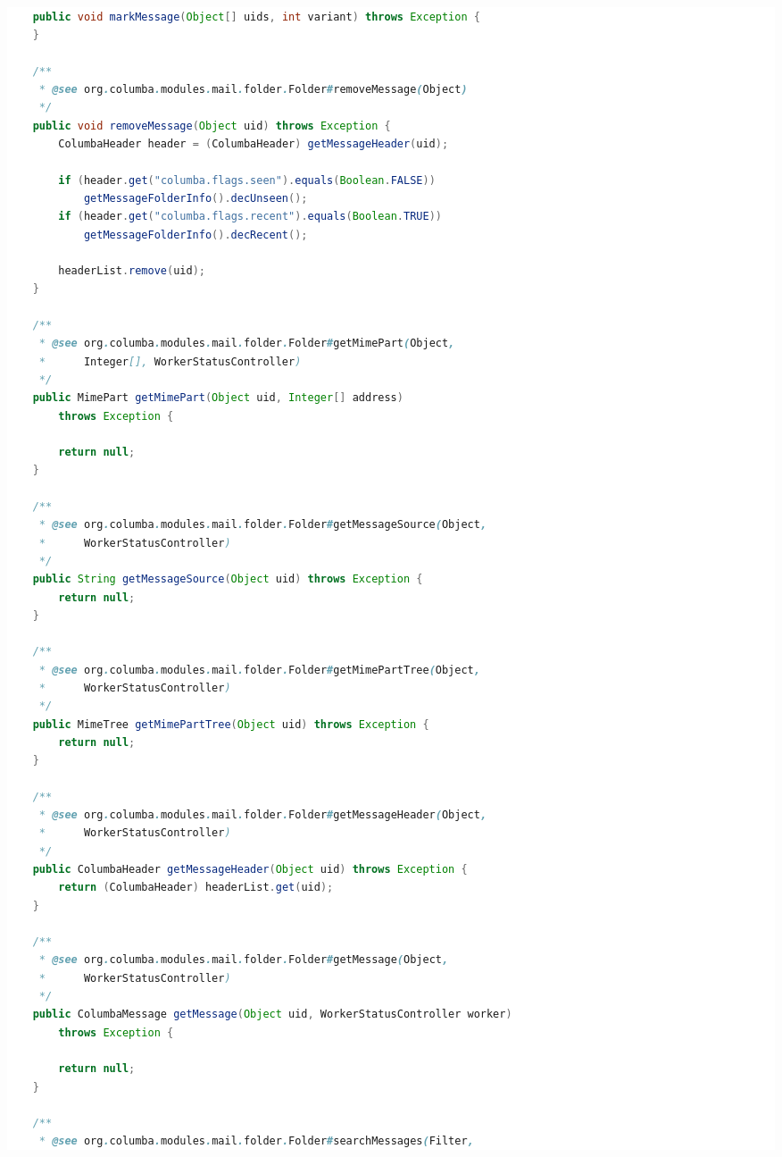 ```java
	public void markMessage(Object[] uids, int variant) throws Exception {
	}

	/**
	 * @see org.columba.modules.mail.folder.Folder#removeMessage(Object)
	 */
	public void removeMessage(Object uid) throws Exception {
		ColumbaHeader header = (ColumbaHeader) getMessageHeader(uid);

		if (header.get("columba.flags.seen").equals(Boolean.FALSE))
			getMessageFolderInfo().decUnseen();
		if (header.get("columba.flags.recent").equals(Boolean.TRUE))
			getMessageFolderInfo().decRecent();

		headerList.remove(uid);
	}

	/**
	 * @see org.columba.modules.mail.folder.Folder#getMimePart(Object,
	 *      Integer[], WorkerStatusController)
	 */
	public MimePart getMimePart(Object uid, Integer[] address)
		throws Exception {

		return null;
	}

	/**
	 * @see org.columba.modules.mail.folder.Folder#getMessageSource(Object,
	 *      WorkerStatusController)
	 */
	public String getMessageSource(Object uid) throws Exception {
		return null;
	}

	/**
	 * @see org.columba.modules.mail.folder.Folder#getMimePartTree(Object,
	 *      WorkerStatusController)
	 */
	public MimeTree getMimePartTree(Object uid) throws Exception {
		return null;
	}

	/**
	 * @see org.columba.modules.mail.folder.Folder#getMessageHeader(Object,
	 *      WorkerStatusController)
	 */
	public ColumbaHeader getMessageHeader(Object uid) throws Exception {
		return (ColumbaHeader) headerList.get(uid);
	}

	/**
	 * @see org.columba.modules.mail.folder.Folder#getMessage(Object,
	 *      WorkerStatusController)
	 */
	public ColumbaMessage getMessage(Object uid, WorkerStatusController worker)
		throws Exception {

		return null;
	}

	/**
	 * @see org.columba.modules.mail.folder.Folder#searchMessages(Filter,
```